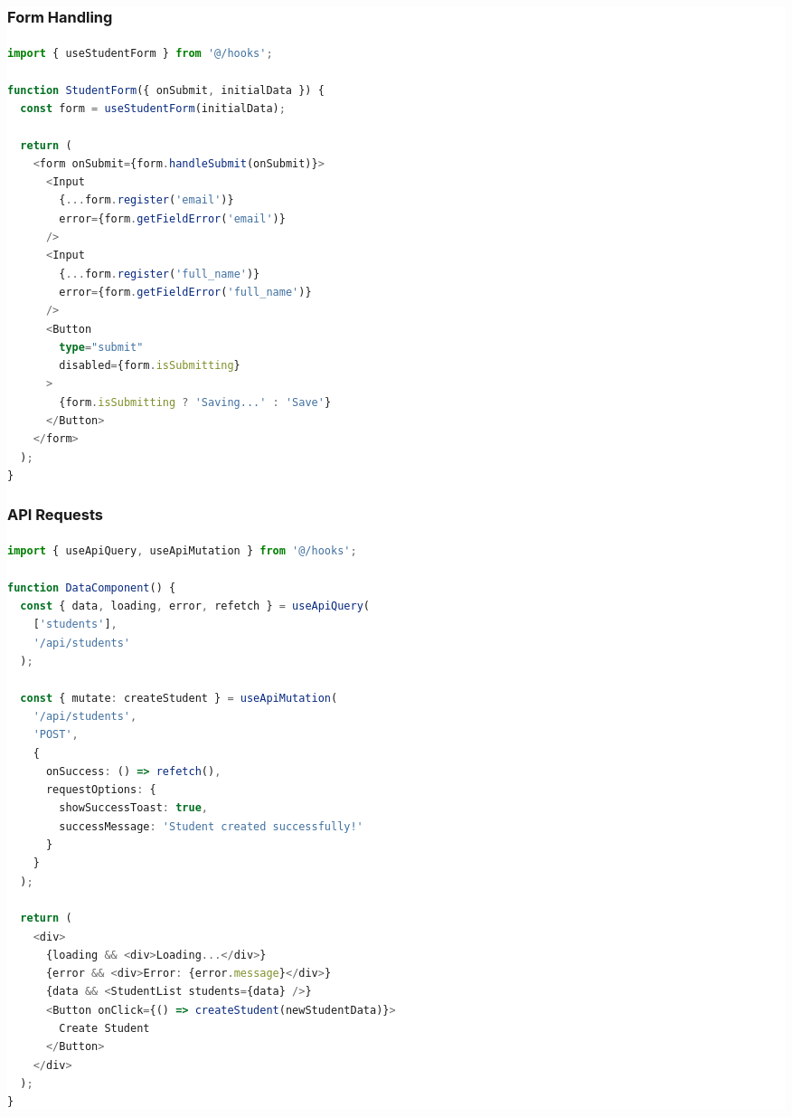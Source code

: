 ### Form Handling

```typescript
import { useStudentForm } from '@/hooks';

function StudentForm({ onSubmit, initialData }) {
  const form = useStudentForm(initialData);

  return (
    <form onSubmit={form.handleSubmit(onSubmit)}>
      <Input
        {...form.register('email')}
        error={form.getFieldError('email')}
      />
      <Input
        {...form.register('full_name')}
        error={form.getFieldError('full_name')}
      />
      <Button 
        type="submit" 
        disabled={form.isSubmitting}
      >
        {form.isSubmitting ? 'Saving...' : 'Save'}
      </Button>
    </form>
  );
}
```

### API Requests

```typescript
import { useApiQuery, useApiMutation } from '@/hooks';

function DataComponent() {
  const { data, loading, error, refetch } = useApiQuery(
    ['students'], 
    '/api/students'
  );

  const { mutate: createStudent } = useApiMutation(
    '/api/students',
    'POST',
    {
      onSuccess: () => refetch(),
      requestOptions: {
        showSuccessToast: true,
        successMessage: 'Student created successfully!'
      }
    }
  );

  return (
    <div>
      {loading && <div>Loading...</div>}
      {error && <div>Error: {error.message}</div>}
      {data && <StudentList students={data} />}
      <Button onClick={() => createStudent(newStudentData)}>
        Create Student
      </Button>
    </div>
  );
}
```
